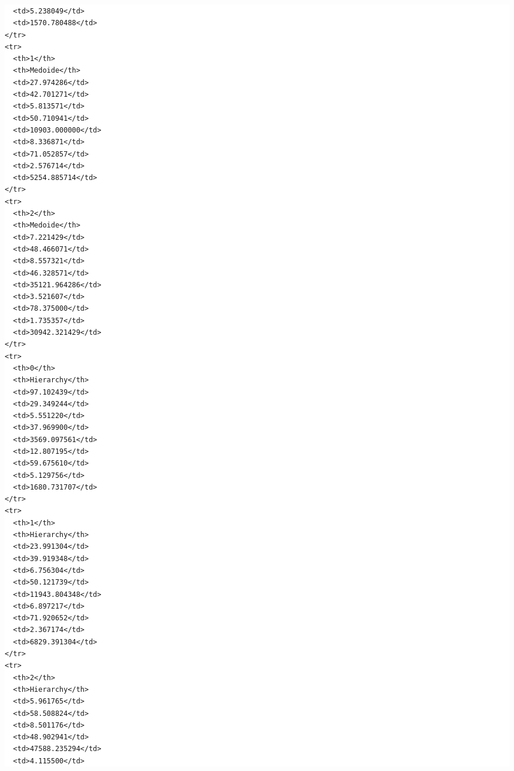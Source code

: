       <td>5.238049</td>
      <td>1570.780488</td>
    </tr>
    <tr>
      <th>1</th>
      <th>Medoide</th>
      <td>27.974286</td>
      <td>42.701271</td>
      <td>5.813571</td>
      <td>50.710941</td>
      <td>10903.000000</td>
      <td>8.336871</td>
      <td>71.052857</td>
      <td>2.576714</td>
      <td>5254.885714</td>
    </tr>
    <tr>
      <th>2</th>
      <th>Medoide</th>
      <td>7.221429</td>
      <td>48.466071</td>
      <td>8.557321</td>
      <td>46.328571</td>
      <td>35121.964286</td>
      <td>3.521607</td>
      <td>78.375000</td>
      <td>1.735357</td>
      <td>30942.321429</td>
    </tr>
    <tr>
      <th>0</th>
      <th>Hierarchy</th>
      <td>97.102439</td>
      <td>29.349244</td>
      <td>5.551220</td>
      <td>37.969900</td>
      <td>3569.097561</td>
      <td>12.807195</td>
      <td>59.675610</td>
      <td>5.129756</td>
      <td>1680.731707</td>
    </tr>
    <tr>
      <th>1</th>
      <th>Hierarchy</th>
      <td>23.991304</td>
      <td>39.919348</td>
      <td>6.756304</td>
      <td>50.121739</td>
      <td>11943.804348</td>
      <td>6.897217</td>
      <td>71.920652</td>
      <td>2.367174</td>
      <td>6829.391304</td>
    </tr>
    <tr>
      <th>2</th>
      <th>Hierarchy</th>
      <td>5.961765</td>
      <td>58.508824</td>
      <td>8.501176</td>
      <td>48.902941</td>
      <td>47588.235294</td>
      <td>4.115500</td>